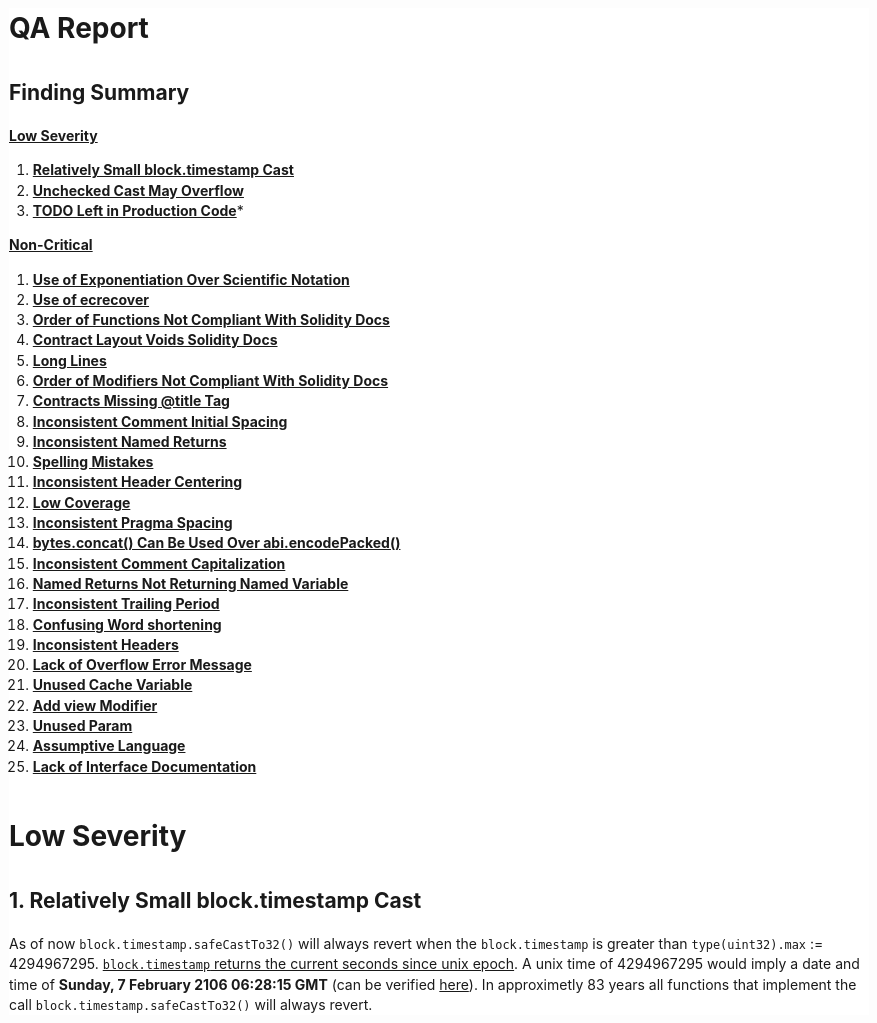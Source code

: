 # QA Report
## Finding Summary

[**Low Severity**](#Low-Severity)
1. [**Relatively Small block.timestamp Cast**](#1-Relatively-Small-blocktimestamp-Cast)
2. [**Unchecked Cast May Overflow**](#2-Unchecked-Cast-May-Overflow)
3. [**TODO Left in Production Code**](#3-TODO-Left-in-Production-Code)*

[**Non-Critical**](#Non-Critical)
1. [**Use of Exponentiation Over Scientific Notation**](#1-Use-of-Exponentiation-Over-Scientific-Notation)
2. [**Use of ecrecover**](#2-Use-of-ecrecover)
3. [**Order of Functions Not Compliant With Solidity Docs**](#3-Order-of-Functions-Not-Compliant-With-Solidity-Docs)
4. [**Contract Layout Voids Solidity Docs**](#4-Contract-Layout-Voids-Solidity-Docs)
5. [**Long Lines**](#5-Long-Lines)
6. [**Order of Modifiers Not Compliant With Solidity Docs**](#6-Order-of-Modifiers-Not-Compliant-With-Solidity-Docs)
7. [**Contracts Missing @title Tag**](#7-Contracts-Missing-title-Tag)
8. [**Inconsistent Comment Initial Spacing**](#8-Inconsistent-Comment-Initial-Spacing)
9. [**Inconsistent Named Returns**](#9-Inconsistent-Named-Returns)
10. [**Spelling Mistakes**](#10-Spelling-Mistakes)
11. [**Inconsistent Header Centering**](#11-Inconsistent-Header-Centering)
12. [**Low Coverage**](#12-Low-Coverage)
13. [**Inconsistent Pragma Spacing**](#13-Inconsistent-Pragma-Spacing)
14. [**bytes.concat() Can Be Used Over abi.encodePacked()**](#14-bytesconcat-can-be-used-over-abiencodepacked)
15. [**Inconsistent Comment Capitalization**](#15-Inconsistent-Comment-Capitalization)
16. [**Named Returns Not Returning Named Variable**](#16-Named-Returns-Not-Returning-Named-Variable)
17. [**Inconsistent Trailing Period**](#17-Inconsistent-Trailing-Period)
18. [**Confusing Word shortening**](#18-Confusing-Word-shortening)
19. [**Inconsistent Headers**](#19-Inconsistent-Headers)
20. [**Lack of Overflow Error Message**](#20-Lack-of-Overflow-Error-Message)
21. [**Unused Cache Variable**](#21-Unused-Cache-Variable)
22. [**Add view Modifier**](#22-Add-view-Modifier)
23. [**Unused Param**](#23-Unused-Param)
24. [**Assumptive Language**](#24-Assumptive-Language)
25. [**Lack of Interface Documentation**](#25-Lack-of-interface-Documentation)

# Low Severity

## 1. Relatively Small block.timestamp Cast

As of now `block.timestamp.safeCastTo32()` will always revert when the `block.timestamp` is greater than `type(uint32).max` := 4294967295. [`block.timestamp` returns the current seconds since unix epoch](https://docs.soliditylang.org/en/v0.8.13/units-and-global-variables.html). A unix time of 4294967295 would imply a date and time of **Sunday, 7 February 2106 06:28:15 GMT** (can be verified [here](https://www.epochconverter.com/)). In approximetly 83 years all functions that implement the call `block.timestamp.safeCastTo32()` will always revert.
